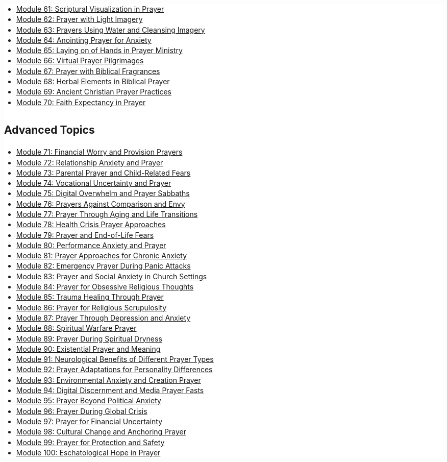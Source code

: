 - [Module 61: Scriptural Visualization in Prayer](#module-61-scriptural-visualization-in-prayer)
- [Module 62: Prayer with Light Imagery](#module-62-prayer-with-light-imagery)
- [Module 63: Prayers Using Water and Cleansing Imagery](#module-63-prayers-using-water-and-cleansing-imagery)
- [Module 64: Anointing Prayer for Anxiety](#module-64-anointing-prayer-for-anxiety)
- [Module 65: Laying on of Hands in Prayer Ministry](#module-65-laying-on-of-hands-in-prayer-ministry)
- [Module 66: Virtual Prayer Pilgrimages](#module-66-virtual-prayer-pilgrimages)
- [Module 67: Prayer with Biblical Fragrances](#module-67-prayer-with-biblical-fragrances)
- [Module 68: Herbal Elements in Biblical Prayer](#module-68-herbal-elements-in-biblical-prayer)
- [Module 69: Ancient Christian Prayer Practices](#module-69-ancient-christian-prayer-practices)
- [Module 70: Faith Expectancy in Prayer](#module-70-faith-expectancy-in-prayer)

## Advanced Topics
- [Module 71: Financial Worry and Provision Prayers](#module-71-financial-worry-and-provision-prayers)
- [Module 72: Relationship Anxiety and Prayer](#module-72-relationship-anxiety-and-prayer)
- [Module 73: Parental Prayer and Child-Related Fears](#module-73-parental-prayer-and-child-related-fears)
- [Module 74: Vocational Uncertainty and Prayer](#module-74-vocational-uncertainty-and-prayer)
- [Module 75: Digital Overwhelm and Prayer Sabbaths](#module-75-digital-overwhelm-and-prayer-sabbaths)
- [Module 76: Prayers Against Comparison and Envy](#module-76-prayers-against-comparison-and-envy)
- [Module 77: Prayer Through Aging and Life Transitions](#module-77-prayer-through-aging-and-life-transitions)
- [Module 78: Health Crisis Prayer Approaches](#module-78-health-crisis-prayer-approaches)
- [Module 79: Prayer and End-of-Life Fears](#module-79-prayer-and-end-of-life-fears)
- [Module 80: Performance Anxiety and Prayer](#module-80-performance-anxiety-and-prayer)
- [Module 81: Prayer Approaches for Chronic Anxiety](#module-81-prayer-approaches-for-chronic-anxiety)
- [Module 82: Emergency Prayer During Panic Attacks](#module-82-emergency-prayer-during-panic-attacks)
- [Module 83: Prayer and Social Anxiety in Church Settings](#module-83-prayer-and-social-anxiety-in-church-settings)
- [Module 84: Prayer for Obsessive Religious Thoughts](#module-84-prayer-for-obsessive-religious-thoughts)
- [Module 85: Trauma Healing Through Prayer](#module-85-trauma-healing-through-prayer)
- [Module 86: Prayer for Religious Scrupulosity](#module-86-prayer-for-religious-scrupulosity)
- [Module 87: Prayer Through Depression and Anxiety](#module-87-prayer-through-depression-and-anxiety)
- [Module 88: Spiritual Warfare Prayer](#module-88-spiritual-warfare-prayer)
- [Module 89: Prayer During Spiritual Dryness](#module-89-prayer-during-spiritual-dryness)
- [Module 90: Existential Prayer and Meaning](#module-90-existential-prayer-and-meaning)
- [Module 91: Neurological Benefits of Different Prayer Types](#module-91-neurological-benefits-of-different-prayer-types)
- [Module 92: Prayer Adaptations for Personality Differences](#module-92-prayer-adaptations-for-personality-differences)
- [Module 93: Environmental Anxiety and Creation Prayer](#module-93-environmental-anxiety-and-creation-prayer)
- [Module 94: Digital Discernment and Media Prayer Fasts](#module-94-digital-discernment-and-media-prayer-fasts)
- [Module 95: Prayer Beyond Political Anxiety](#module-95-prayer-beyond-political-anxiety)
- [Module 96: Prayer During Global Crisis](#module-96-prayer-during-global-crisis)
- [Module 97: Prayer for Financial Uncertainty](#module-97-prayer-for-financial-uncertainty)
- [Module 98: Cultural Change and Anchoring Prayer](#module-98-cultural-change-and-anchoring-prayer)
- [Module 99: Prayer for Protection and Safety](#module-99-prayer-for-protection-and-safety)
- [Module 100: Eschatological Hope in Prayer](#module-100-eschatological-hope-in-prayer)
